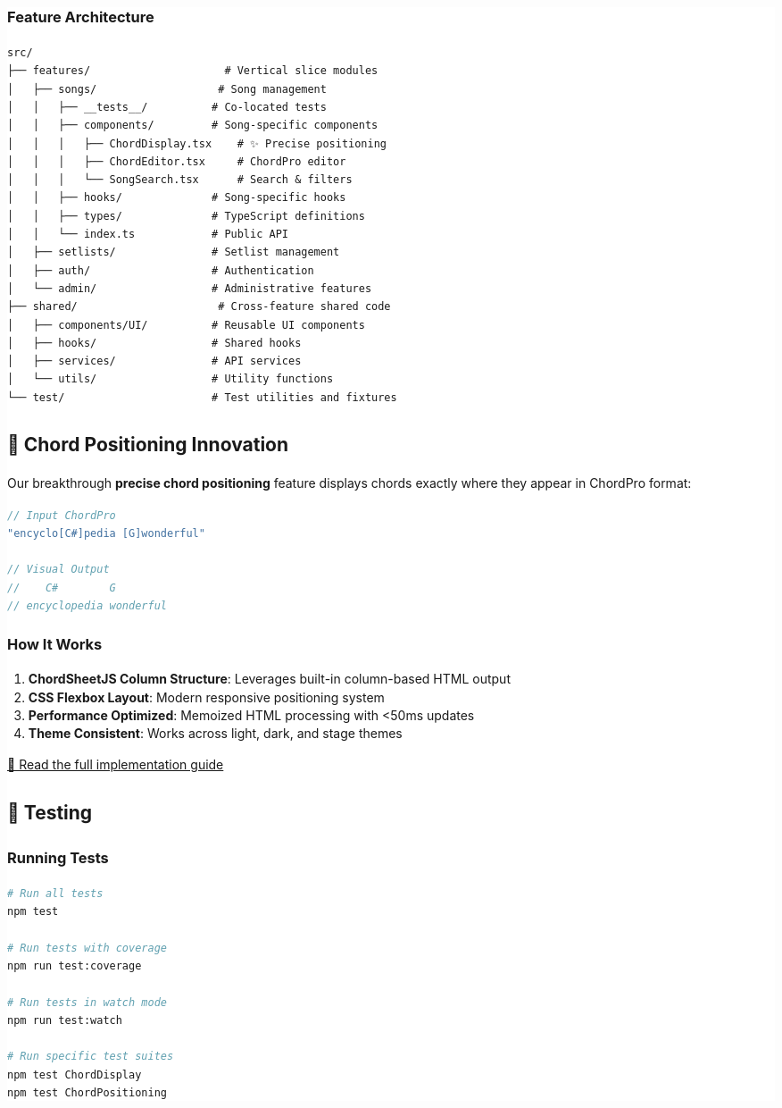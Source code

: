 ### Feature Architecture
```
src/
├── features/                     # Vertical slice modules
│   ├── songs/                   # Song management
│   │   ├── __tests__/          # Co-located tests
│   │   ├── components/         # Song-specific components
│   │   │   ├── ChordDisplay.tsx    # ✨ Precise positioning
│   │   │   ├── ChordEditor.tsx     # ChordPro editor
│   │   │   └── SongSearch.tsx      # Search & filters
│   │   ├── hooks/              # Song-specific hooks
│   │   ├── types/              # TypeScript definitions
│   │   └── index.ts            # Public API
│   ├── setlists/               # Setlist management
│   ├── auth/                   # Authentication
│   └── admin/                  # Administrative features
├── shared/                      # Cross-feature shared code
│   ├── components/UI/          # Reusable UI components
│   ├── hooks/                  # Shared hooks
│   ├── services/               # API services
│   └── utils/                  # Utility functions
└── test/                       # Test utilities and fixtures
```

## 🎵 Chord Positioning Innovation

Our breakthrough **precise chord positioning** feature displays chords exactly where they appear in ChordPro format:

```typescript
// Input ChordPro
"encyclo[C#]pedia [G]wonderful"

// Visual Output
//    C#        G
// encyclopedia wonderful
```

### How It Works
1. **ChordSheetJS Column Structure**: Leverages built-in column-based HTML output
2. **CSS Flexbox Layout**: Modern responsive positioning system
3. **Performance Optimized**: Memoized HTML processing with <50ms updates
4. **Theme Consistent**: Works across light, dark, and stage themes

[📖 Read the full implementation guide](src/features/songs/CHORD-POSITIONING.md)

## 🧪 Testing

### Running Tests
```bash
# Run all tests
npm test

# Run tests with coverage
npm run test:coverage

# Run tests in watch mode
npm run test:watch

# Run specific test suites
npm test ChordDisplay
npm test ChordPositioning
```
